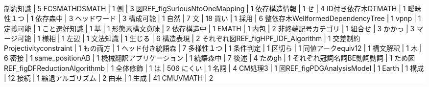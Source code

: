 制約知識 | 5
FCSMATHDSMATH | 1
側 | 3
図REF_figSuriousNtoOneMapping | 1
依存構造情報 | 1
せ | 4
ID付き依存木DTMATH | 1
曖昧性１つ | 1
依存森中 | 3
ヘッドワード | 3
構成可能 | 1
自然 | 7
文 | 18
買い | 1
採用 | 6
整依存木WellformedDependencyTree | 1
vpnp | 1
定義可能 | 1
こと選好知識 | 1
基 | 1
形態素構文意味 | 2
依存構造中 | 1
EMATH | 1
内包 | 2
非終端記号カテゴリ | 1
組合せ | 3
かかっ | 3
マージ可能 | 1
様相 | 1
左辺 | 1
文法知識 | 1
生じる | 6
構造表現 | 2
それぞれ図REF_figHPF_IDF_Algorithm | 1
交差制約Projectivityconstraint | 1
もの両方 | 1
ヘッド付き統語森 | 7
多様性１つ | 1
条件判定 | 1
区切ら | 1
同値アークequiv12 | 1
構文解釈 | 1
木 | 6
密接 | 1
same_positionAB | 1
機械翻訳アプリケーション | 1
統語森中 | 7
後述 | 4
ためgh | 1
それぞれ冠詞名詞BE動詞動詞 | 1
ため図REF_figDFReductionAlgorithmb | 1
全体修飾 | 1
は | 506
にくい | 1
名詞 | 4
CM処理3 | 1
図REF_figPDGAnalysisModel | 1
Earth | 1
構成 | 12
接続 | 1
縮退アルゴリズム | 2
由来 | 1
生成 | 41
CMUVMATH | 2